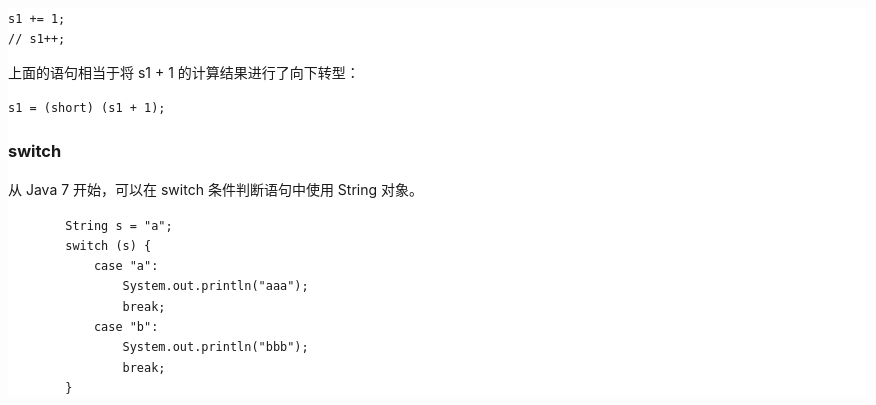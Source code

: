 

 





```
s1 += 1;
// s1++;
```





上面的语句相当于将 s1 + 1 的计算结果进行了向下转型：













 





```
s1 = (short) (s1 + 1);
```





### switch

从 Java 7 开始，可以在 switch 条件判断语句中使用 String 对象。













 





```
        String s = "a";
        switch (s) {
            case "a":
                System.out.println("aaa");
                break;
            case "b":
                System.out.println("bbb");
                break;
        }
```
